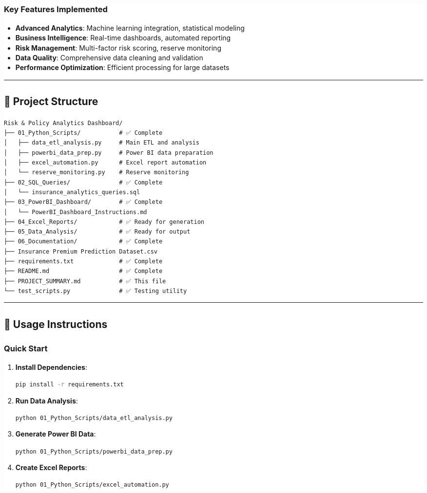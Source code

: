 ### Key Features Implemented
- **Advanced Analytics**: Machine learning integration, statistical modeling
- **Business Intelligence**: Real-time dashboards, automated reporting
- **Risk Management**: Multi-factor risk scoring, reserve monitoring
- **Data Quality**: Comprehensive data cleaning and validation
- **Performance Optimization**: Efficient processing for large datasets

---

## 📁 Project Structure

```
Risk & Policy Analytics Dashboard/
├── 01_Python_Scripts/           # ✅ Complete
│   ├── data_etl_analysis.py     # Main ETL and analysis
│   ├── powerbi_data_prep.py     # Power BI data preparation
│   ├── excel_automation.py      # Excel report automation
│   └── reserve_monitoring.py    # Reserve monitoring
├── 02_SQL_Queries/              # ✅ Complete
│   └── insurance_analytics_queries.sql
├── 03_PowerBI_Dashboard/        # ✅ Complete
│   └── PowerBI_Dashboard_Instructions.md
├── 04_Excel_Reports/            # ✅ Ready for generation
├── 05_Data_Analysis/            # ✅ Ready for output
├── 06_Documentation/            # ✅ Complete
├── Insurance Premium Prediction Dataset.csv
├── requirements.txt             # ✅ Complete
├── README.md                    # ✅ Complete
├── PROJECT_SUMMARY.md           # ✅ This file
└── test_scripts.py              # ✅ Testing utility
```

---

## 🚀 Usage Instructions

### Quick Start
1. **Install Dependencies**:
   ```bash
   pip install -r requirements.txt
   ```

2. **Run Data Analysis**:
   ```bash
   python 01_Python_Scripts/data_etl_analysis.py
   ```

3. **Generate Power BI Data**:
   ```bash
   python 01_Python_Scripts/powerbi_data_prep.py
   ```

4. **Create Excel Reports**:
   ```bash
   python 01_Python_Scripts/excel_automation.py
   ```
